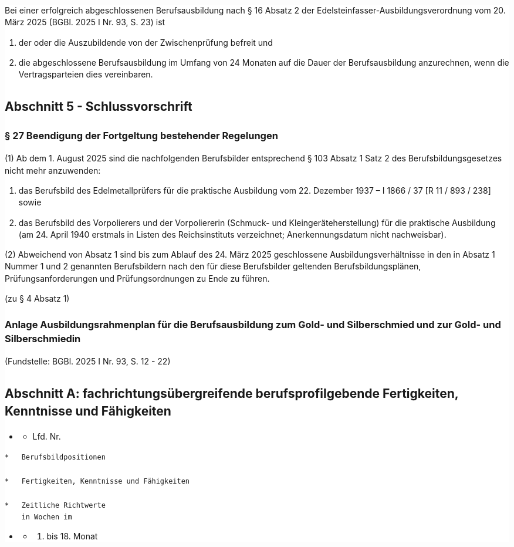 Bei einer erfolgreich abgeschlossenen Berufsausbildung nach § 16 Absatz 2 der Edelsteinfasser-Ausbildungsverordnung vom 20. März 2025 (BGBl. 2025 I Nr. 93, S. 23) ist

1.  der oder die Auszubildende von der Zwischenprüfung befreit und


2.  die abgeschlossene Berufsausbildung im Umfang von 24 Monaten auf die Dauer der Berufsausbildung anzurechnen, wenn die Vertragsparteien dies vereinbaren.





## Abschnitt 5 - Schlussvorschrift


### § 27 Beendigung der Fortgeltung bestehender Regelungen

(1) Ab dem 1. August 2025 sind die nachfolgenden Berufsbilder entsprechend § 103 Absatz 1 Satz 2 des Berufsbildungsgesetzes nicht mehr anzuwenden:

1.  das Berufsbild des Edelmetallprüfers für die praktische Ausbildung vom 22. Dezember 1937 – I 1866 / 37 [R 11 / 893 / 238] sowie


2.  das Berufsbild des Vorpolierers und der Vorpoliererin (Schmuck- und Kleingeräteherstellung) für die praktische Ausbildung (am 24. April 1940 erstmals in Listen des Reichsinstituts verzeichnet; Anerkennungsdatum nicht nachweisbar).




(2) Abweichend von Absatz 1 sind bis zum Ablauf des 24. März 2025 geschlossene Ausbildungsverhältnisse in den in Absatz 1 Nummer 1 und 2 genannten Berufsbildern nach den für diese Berufsbilder geltenden Berufsbildungsplänen, Prüfungsanforderungen und Prüfungsordnungen zu Ende zu führen.

(zu § 4 Absatz 1)

### Anlage Ausbildungsrahmenplan für die Berufsausbildung zum Gold- und Silberschmied und zur Gold- und Silberschmiedin

(Fundstelle: BGBl. 2025 I Nr. 93, S. 12 - 22)



## Abschnitt A: fachrichtungsübergreifende berufsprofilgebende Fertigkeiten, Kenntnisse und Fähigkeiten

*    *   Lfd.
        Nr.

    *   Berufsbildpositionen

    *   Fertigkeiten, Kenntnisse und Fähigkeiten

    *   Zeitliche Richtwerte
        in Wochen im


*    *   1. bis 18.
        Monat


[^F832935_01_BJNR05D0B0025]:     Diese Rechtsverordnung ist eine Ausbildungsordnung im Sinne des § 25 der Handwerksordnung und des § 4 des Berufsbildungsgesetzes. Die Ausbildungsordnung und der damit abgestimmte, von der Ständigen Konferenz der Kultusminister der Länder in der Bundesrepublik Deutschland beschlossene Rahmenlehrplan für die Berufsschule werden demnächst im amtlichen Teil des Bundesanzeigers veröffentlicht.